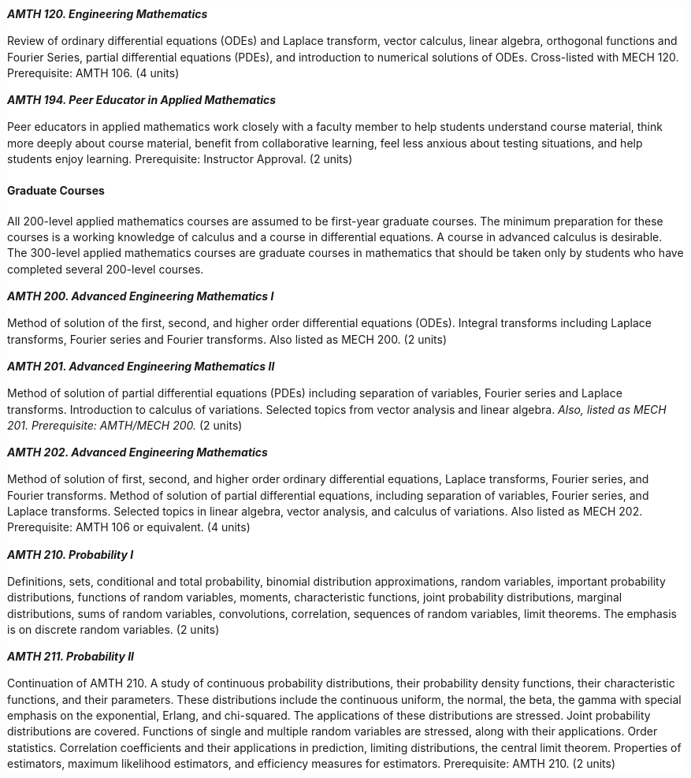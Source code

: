 _**AMTH 120. Engineering Mathematics**_

Review of ordinary differential equations \(ODEs\) and Laplace transform, vector calculus, linear algebra, orthogonal functions and Fourier Series, partial differential equations \(PDEs\), and introduction to numerical solutions of ODEs. Cross-listed with MECH 120. Prerequisite: AMTH 106. \(4 units\)

_**AMTH 194. Peer Educator in Applied Mathematics**_

Peer educators in applied mathematics work closely with a faculty member to help students understand course material, think more deeply about course material, benefit from collaborative learning, feel less anxious about testing situations, and help  
students enjoy learning. Prerequisite: Instructor Approval. \(2 units\)

#### **Graduate Courses**

All 200-level applied mathematics courses are assumed to be first-year graduate courses. The minimum preparation for these courses is a working knowledge of calculus and a course in differential equations. A course in advanced calculus is desirable. The 300-level applied mathematics courses are graduate courses in mathematics that should be taken only by students who have completed several 200-level courses.

_**AMTH 200. Advanced Engineering Mathematics I**_

Method of solution of the first, second, and higher order differential equations \(ODEs\). Integral transforms including Laplace transforms, Fourier series and Fourier transforms. Also listed as MECH 200. \(2 units\)

_**AMTH 201. Advanced Engineering Mathematics II**_

Method of solution of partial differential equations \(PDEs\) including separation of variables, Fourier series and Laplace transforms. Introduction to calculus of variations. Selected topics from vector analysis and linear algebra. _Also, listed as MECH 201. Prerequisite: AMTH/MECH 200._ \(2 units\)

_**AMTH 202. Advanced Engineering Mathematics**_

Method of solution of first, second, and higher order ordinary differential equations, Laplace transforms, Fourier series, and Fourier transforms. Method of solution of partial differential equations, including separation of variables, Fourier series, and Laplace transforms. Selected topics in linear algebra, vector analysis, and calculus of variations. Also listed as MECH 202. Prerequisite: AMTH 106 or equivalent. \(4 units\)

_**AMTH 210. Probability I**_

Definitions, sets, conditional and total probability, binomial distribution approximations, random variables, important probability distributions, functions of random variables, moments, characteristic functions, joint probability distributions, marginal distributions, sums of random variables, convolutions, correlation, sequences of random variables, limit theorems. The emphasis is on discrete random variables. \(2 units\)

_**AMTH 211. Probability II**_

Continuation of AMTH 210. A study of continuous probability distributions, their probability density functions, their characteristic functions, and their parameters. These distributions include the continuous uniform, the normal, the beta, the gamma with special emphasis on the exponential, Erlang, and chi-squared. The applications of these distributions are stressed. Joint probability distributions are covered. Functions of single and multiple random variables are stressed, along with their applications. Order statistics. Correlation coefficients and their applications in prediction, limiting distributions, the central limit theorem. Properties of estimators, maximum likelihood estimators, and efficiency measures for estimators. Prerequisite: AMTH 210. \(2 units\)
